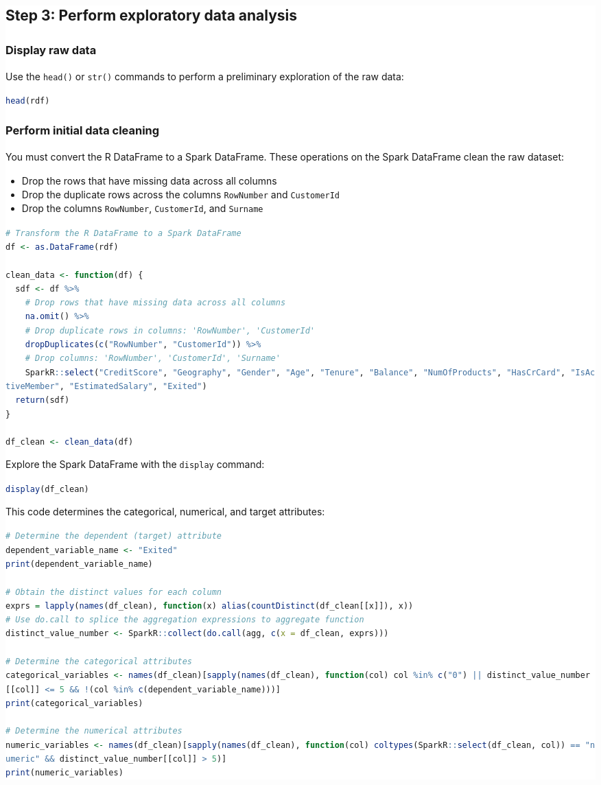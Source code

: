 ## Step 3: Perform exploratory data analysis

### Display raw data

Use the `head()` or `str()` commands to perform a preliminary exploration of the raw data:  

```r
head(rdf)
```

### Perform initial data cleaning

You must convert the R DataFrame to a Spark DataFrame. These operations on the Spark DataFrame clean the raw dataset:

- Drop the rows that have missing data across all columns
- Drop the duplicate rows across the columns `RowNumber` and `CustomerId`
- Drop the columns `RowNumber`, `CustomerId`, and `Surname`

```r
# Transform the R DataFrame to a Spark DataFrame
df <- as.DataFrame(rdf)

clean_data <- function(df) {
  sdf <- df %>%
    # Drop rows that have missing data across all columns
    na.omit() %>%
    # Drop duplicate rows in columns: 'RowNumber', 'CustomerId'
    dropDuplicates(c("RowNumber", "CustomerId")) %>%
    # Drop columns: 'RowNumber', 'CustomerId', 'Surname'
    SparkR::select("CreditScore", "Geography", "Gender", "Age", "Tenure", "Balance", "NumOfProducts", "HasCrCard", "IsActiveMember", "EstimatedSalary", "Exited")
  return(sdf)
}

df_clean <- clean_data(df)
```

Explore the Spark DataFrame with the `display` command:

```r
display(df_clean)
```

This code determines the categorical, numerical, and target attributes:

```r
# Determine the dependent (target) attribute
dependent_variable_name <- "Exited"
print(dependent_variable_name)

# Obtain the distinct values for each column
exprs = lapply(names(df_clean), function(x) alias(countDistinct(df_clean[[x]]), x))
# Use do.call to splice the aggregation expressions to aggregate function
distinct_value_number <- SparkR::collect(do.call(agg, c(x = df_clean, exprs)))

# Determine the categorical attributes
categorical_variables <- names(df_clean)[sapply(names(df_clean), function(col) col %in% c("0") || distinct_value_number[[col]] <= 5 && !(col %in% c(dependent_variable_name)))]
print(categorical_variables)

# Determine the numerical attributes
numeric_variables <- names(df_clean)[sapply(names(df_clean), function(col) coltypes(SparkR::select(df_clean, col)) == "numeric" && distinct_value_number[[col]] > 5)]
print(numeric_variables)
```

